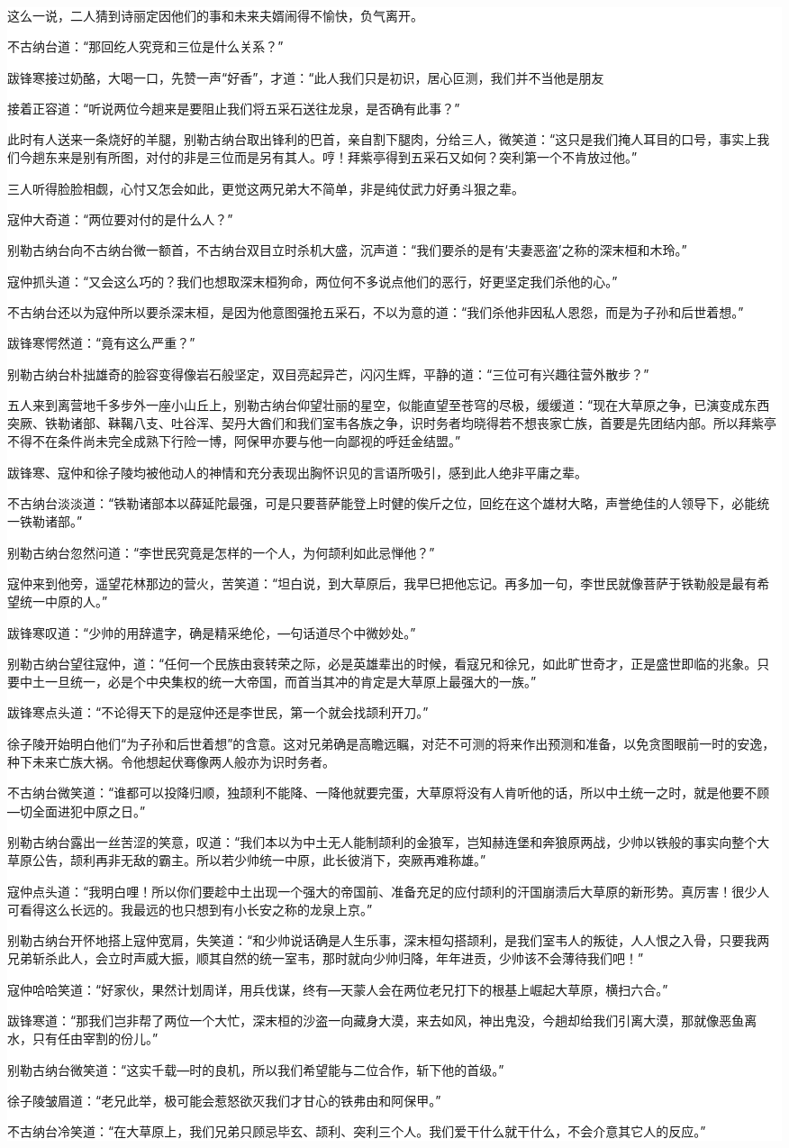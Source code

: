 这么一说，二人猜到诗丽定因他们的事和未来夫婿闹得不愉快，负气离开。

不古纳台道：“那回纥人究竞和三位是什么关系？”

跋锋寒接过奶酪，大喝一口，先赞一声“好香”，才道：“此人我们只是初识，居心叵测，我们并不当他是朋友

接着正容道：“听说两位今趟来是要阻止我们将五采石送往龙泉，是否确有此事？”

此时有人送来一条烧好的羊腿，别勒古纳台取出锋利的巴首，亲自割下腿肉，分给三人，微笑道：“这只是我们掩人耳目的口号，事实上我们今趟东来是别有所图，对付的非是三位而是另有其人。哼！拜紫亭得到五采石又如何？突利第一个不肯放过他。”

三人听得脸脸相觑，心忖又怎会如此，更觉这两兄弟大不简单，非是纯仗武力好勇斗狠之辈。

寇仲大奇道：“两位要对付的是什么人？”

别勒古纳台向不古纳台微一额首，不古纳台双目立时杀机大盛，沉声道：“我们要杀的是有‘夫妻恶盗’之称的深末桓和木玲。”

寇仲抓头道：“又会这么巧的？我们也想取深末桓狗命，两位何不多说点他们的恶行，好更坚定我们杀他的心。”

不古纳台还以为寇仲所以要杀深末桓，是因为他意图强抢五采石，不以为意的道：“我们杀他非因私人恩怨，而是为子孙和后世着想。”

跋锋寒愕然道：“竟有这么严重？”

别勒古纳台朴拙雄奇的脸容变得像岩石般坚定，双目亮起异芒，闪闪生辉，平静的道：“三位可有兴趣往营外散步？”

五人来到离营地千多步外一座小山丘上，别勒古纳台仰望壮丽的星空，似能直望至苍穹的尽极，缓缓道：“现在大草原之争，已演变成东西突厥、铁勒诸部、靺鞨八支、吐谷浑、契丹大酋们和我们室韦各族之争，识时务者均晓得若不想丧家亡族，首要是先团结内部。所以拜紫亭不得不在条件尚未完全成熟下行险一博，阿保甲亦要与他一向鄙视的呼廷金结盟。”

跋锋寒、寇仲和徐子陵均被他动人的神情和充分表现出胸怀识见的言语所吸引，感到此人绝非平庸之辈。

不古纳台淡淡道：“铁勒诸部本以薛延陀最强，可是只要菩萨能登上时健的俟斤之位，回纥在这个雄材大略，声誉绝佳的人领导下，必能统一铁勒诸部。”

别勒古纳台忽然问道：“李世民究竟是怎样的一个人，为何颉利如此忌惮他？”

寇仲来到他旁，遥望花林那边的营火，苦笑道：“坦白说，到大草原后，我早巳把他忘记。再多加一句，李世民就像菩萨于铁勒般是最有希望统一中原的人。”

跋锋寒叹道：“少帅的用辞遣字，确是精采绝伦，—句话道尽个中微妙处。”

别勒古纳台望往寇仲，道：“任何一个民族由衰转荣之际，必是英雄辈出的时候，看寇兄和徐兄，如此旷世奇才，正是盛世即临的兆象。只要中土一旦统一，必是个中央集权的统一大帝国，而首当其冲的肯定是大草原上最强大的一族。”

跋锋寒点头道：“不论得天下的是寇仲还是李世民，第一个就会找颉利开刀。”

徐子陵开始明白他们“为子孙和后世着想”的含意。这对兄弟确是高瞻远瞩，对茫不可测的将来作出预测和准备，以免贪图眼前一时的安逸，种下未来亡族大祸。令他想起伏骞像两人般亦为识时务者。

不古纳台微笑道：“谁都可以投降归顺，独颉利不能降、一降他就要完蛋，大草原将没有人肯听他的话，所以中土统一之时，就是他要不顾—切全面进犯中原之日。”

别勒古纳台露出一丝苦涩的笑意，叹道：“我们本以为中土无人能制颉利的金狼军，岂知赫连堡和奔狼原两战，少帅以铁般的事实向整个大草原公告，颉利再非无敌的霸主。所以若少帅统一中原，此长彼消下，突厥再难称雄。”

寇仲点头道：“我明白哩！所以你们要趁中土出现一个强大的帝国前、准备充足的应付颉利的汗国崩溃后大草原的新形势。真厉害！很少人可看得这么长远的。我最远的也只想到有小长安之称的龙泉上京。”

别勒古纳台开怀地搭上寇仲宽肩，失笑道：“和少帅说话确是人生乐事，深末桓勾搭颉利，是我们室韦人的叛徒，人人恨之入骨，只要我两兄弟斩杀此人，会立时声威大振，顺其自然的统一室韦，那时就向少帅归降，年年进贡，少帅该不会薄待我们吧！”

寇仲哈哈笑道：“好家伙，果然计划周详，用兵伐谋，终有—天蒙人会在两位老兄打下的根基上崛起大草原，横扫六合。”

跋锋寒道：“那我们岂非帮了两位一个大忙，深末桓的沙盗一向藏身大漠，来去如风，神出鬼没，今趟却给我们引离大漠，那就像恶鱼离水，只有任由宰割的份儿。”

别勒古纳台微笑道：“这实千载—时的良机，所以我们希望能与二位合作，斩下他的首级。”

徐子陵皱眉道：“老兄此举，极可能会惹怒欲灭我们才甘心的铁弗由和阿保甲。”

不古纳台冷笑道：“在大草原上，我们兄弟只顾忌毕玄、颉利、突利三个人。我们爱干什么就干什么，不会介意其它人的反应。”
